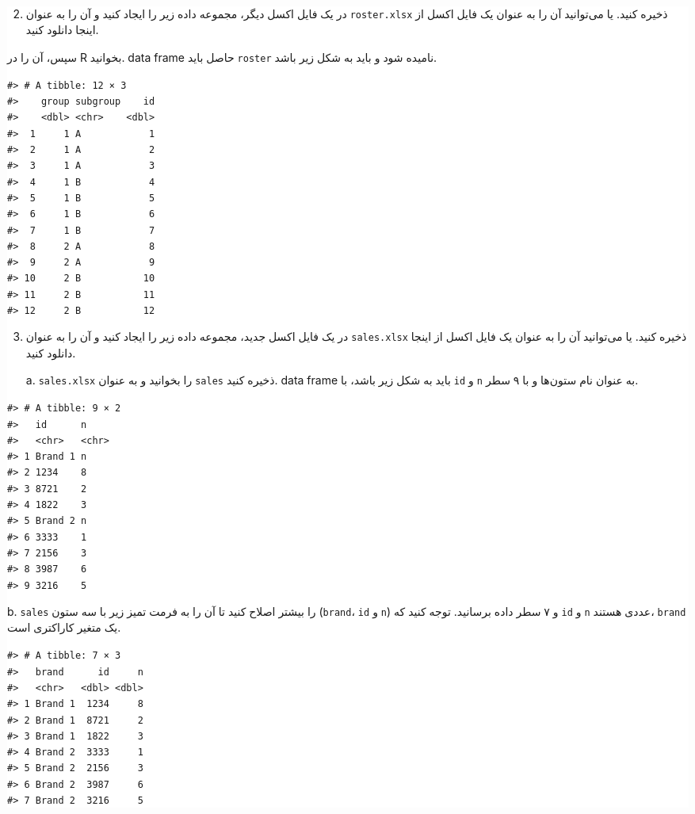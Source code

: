 2. در یک فایل اکسل دیگر، مجموعه داده زیر را ایجاد کنید و آن را به عنوان `roster.xlsx` ذخیره کنید. یا می‌توانید آن را به عنوان یک فایل اکسل از اینجا دانلود کنید.

سپس، آن را در R بخوانید. data frame حاصل باید `roster` نامیده شود و باید به شکل زیر باشد.

```{r}
#> # A tibble: 12 × 3
#>    group subgroup    id
#>    <dbl> <chr>    <dbl>
#>  1     1 A            1
#>  2     1 A            2
#>  3     1 A            3
#>  4     1 B            4
#>  5     1 B            5
#>  6     1 B            6
#>  7     1 B            7
#>  8     2 A            8
#>  9     2 A            9
#> 10     2 B           10
#> 11     2 B           11
#> 12     2 B           12
```

3. در یک فایل اکسل جدید، مجموعه داده زیر را ایجاد کنید و آن را به عنوان `sales.xlsx` ذخیره کنید. یا می‌توانید آن را به عنوان یک فایل اکسل از اینجا دانلود کنید.

   a. `sales.xlsx` را بخوانید و به عنوان `sales` ذخیره کنید. data frame باید به شکل زیر باشد، با `id` و `n` به عنوان نام ستون‌ها و با ۹ سطر.

```{r}
#> # A tibble: 9 × 2
#>   id      n    
#>   <chr>   <chr>
#> 1 Brand 1 n    
#> 2 1234    8    
#> 3 8721    2    
#> 4 1822    3    
#> 5 Brand 2 n    
#> 6 3333    1    
#> 7 2156    3    
#> 8 3987    6    
#> 9 3216    5
```

   b. `sales` را بیشتر اصلاح کنید تا آن را به فرمت تمیز زیر با سه ستون (`brand`، `id` و `n`) و ۷ سطر داده برسانید. توجه کنید که `id` و `n` عددی هستند، `brand` یک متغیر کاراکتری است.

```{r}
#> # A tibble: 7 × 3
#>   brand      id     n
#>   <chr>   <dbl> <dbl>
#> 1 Brand 1  1234     8
#> 2 Brand 1  8721     2
#> 3 Brand 1  1822     3
#> 4 Brand 2  3333     1
#> 5 Brand 2  2156     3
#> 6 Brand 2  3987     6
#> 7 Brand 2  3216     5
```

